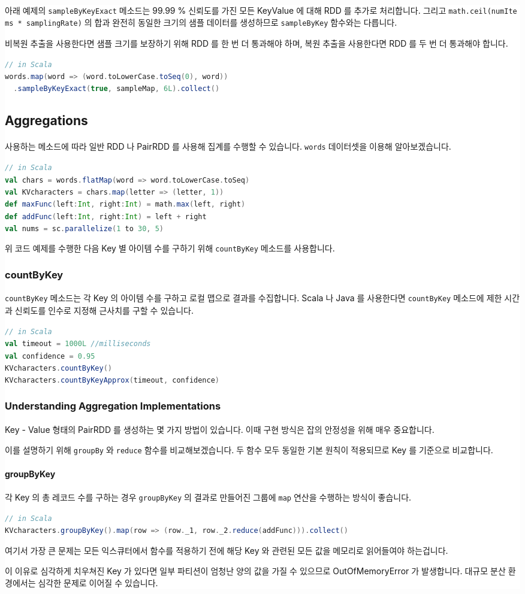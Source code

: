 아래 예제의 `sampleByKeyExact` 메소드는 99.99 % 신뢰도를 가진 모든 KeyValue 에 대해 RDD 를 추가로 처리합니다. 그리고 `math.ceil(numItems * samplingRate)` 의 합과 완전히 동일한 크기의 샘플 데이터를 생성하므로 `sampleByKey` 함수와는 다릅니다.

비복원 추출을 사용한다면 샘플 크기를 보장하기 위해 RDD 를 한 번 더 통과해야 하며, 복원 추출을 사용한다면 RDD 를 두 번 더 통과해야 합니다.

```scala
// in Scala
words.map(word => (word.toLowerCase.toSeq(0), word))
  .sampleByKeyExact(true, sampleMap, 6L).collect()
```

## Aggregations

사용하는 메소드에 따라 일반 RDD 나 PairRDD 를 사용해 집계를 수행할 수 있습니다. `words` 데이터셋을 이용해 알아보겠습니다.

```scala
// in Scala
val chars = words.flatMap(word => word.toLowerCase.toSeq)
val KVcharacters = chars.map(letter => (letter, 1))
def maxFunc(left:Int, right:Int) = math.max(left, right)
def addFunc(left:Int, right:Int) = left + right
val nums = sc.parallelize(1 to 30, 5)
```

위 코드 예제를 수행한 다음 Key 별 아이템 수를 구하기 위해 `countByKey` 메소드를 사용합니다.

### countByKey

`countByKey` 메소드는 각 Key 의 아이템 수를 구하고 로컬 맵으로 결과를 수집합니다. Scala 나 Java 를 사용한다면 `countByKey` 메소드에 제한 시간과 신뢰도를 인수로 지정해 근사치를 구할 수 있습니다.

```scala
// in Scala
val timeout = 1000L //milliseconds
val confidence = 0.95
KVcharacters.countByKey()
KVcharacters.countByKeyApprox(timeout, confidence)
```

### Understanding Aggregation Implementations

Key - Value 형태의 PairRDD 를 생성하는 몇 가지 방법이 있습니다. 이때 구현 방식은 잡의 안정성을 위해 매우 중요합니다.

이를 설명하기 위해 `groupBy` 와 `reduce` 함수를 비교해보겠습니다. 두 함수 모두 동일한 기본 원칙이 적용되므로 Key 를 기준으로 비교합니다.

#### groupByKey

각 Key 의 총 레코드 수를 구하는 경우 `groupByKey` 의 결과로 만들어진 그룹에 `map` 연산을 수행하는 방식이 좋습니다.

```scala
// in Scala
KVcharacters.groupByKey().map(row => (row._1, row._2.reduce(addFunc))).collect()
```

여기서 가장 큰 문제는 모든 익스큐터에서 함수를 적용하기 전에 해당 Key 와 관련된 모든 값을 메모리로 읽어들여야 하는겁니다.

이 이유로 심각하게 치우쳐진 Key 가 있다면 일부 파티션이 엄청난 양의 값을 가질 수 있으므로 OutOfMemoryError 가 발생합니다. 대규모 분산 환경에서는 심각한 문제로 이어질 수 있습니다.

